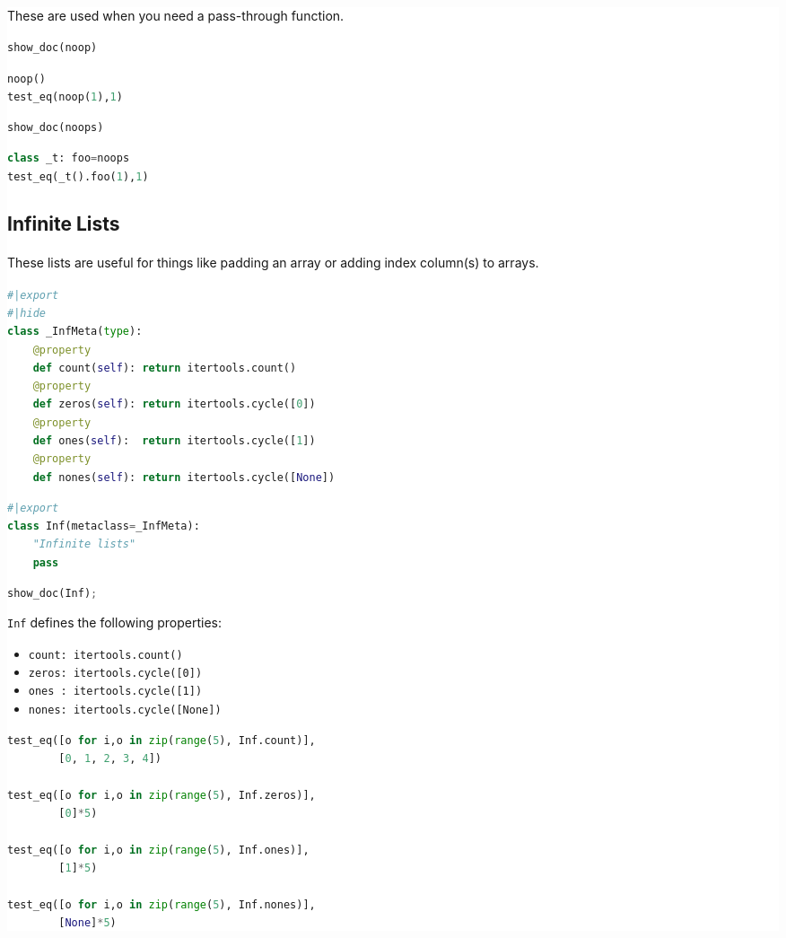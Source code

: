 
These are used when you need a pass-through function.

```python
show_doc(noop)
```

```python
noop()
test_eq(noop(1),1)
```

```python
show_doc(noops)
```

```python
class _t: foo=noops
test_eq(_t().foo(1),1)
```

## Infinite Lists


These lists are useful for things like padding an array or adding index column(s) to arrays.

```python
#|export
#|hide
class _InfMeta(type):
    @property
    def count(self): return itertools.count()
    @property
    def zeros(self): return itertools.cycle([0])
    @property
    def ones(self):  return itertools.cycle([1])
    @property
    def nones(self): return itertools.cycle([None])
```

```python
#|export
class Inf(metaclass=_InfMeta):
    "Infinite lists"
    pass
```

```python
show_doc(Inf);
```

`Inf` defines the following properties:
    
- `count: itertools.count()`
- `zeros: itertools.cycle([0])`
- `ones : itertools.cycle([1])`
- `nones: itertools.cycle([None])`

```python
test_eq([o for i,o in zip(range(5), Inf.count)],
        [0, 1, 2, 3, 4])

test_eq([o for i,o in zip(range(5), Inf.zeros)],
        [0]*5)

test_eq([o for i,o in zip(range(5), Inf.ones)],
        [1]*5)

test_eq([o for i,o in zip(range(5), Inf.nones)],
        [None]*5)
```
